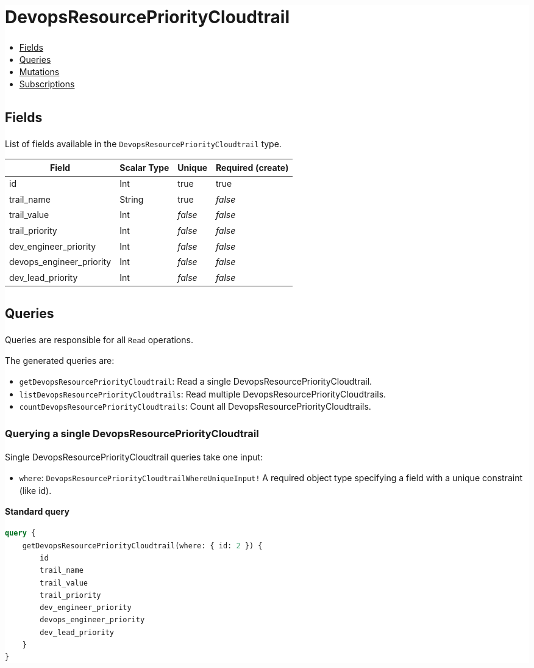 # DevopsResourcePriorityCloudtrail

-   [Fields](#fields)
-   [Queries](#queries)
-   [Mutations](#mutations)
-   [Subscriptions](#subscriptions)

## Fields

List of fields available in the `DevopsResourcePriorityCloudtrail` type.

| Field                    | Scalar Type | Unique  | Required (create) |
| ------------------------ | ----------- | ------- | ----------------- |
| id                       | Int         | true    | true              |
| trail_name               | String      | true    | _false_           |
| trail_value              | Int         | _false_ | _false_           |
| trail_priority           | Int         | _false_ | _false_           |
| dev_engineer_priority    | Int         | _false_ | _false_           |
| devops_engineer_priority | Int         | _false_ | _false_           |
| dev_lead_priority        | Int         | _false_ | _false_           |

## Queries

Queries are responsible for all `Read` operations.

The generated queries are:

-   `getDevopsResourcePriorityCloudtrail`: Read a single DevopsResourcePriorityCloudtrail.
-   `listDevopsResourcePriorityCloudtrails`: Read multiple DevopsResourcePriorityCloudtrails.
-   `countDevopsResourcePriorityCloudtrails`: Count all DevopsResourcePriorityCloudtrails.

### Querying a single DevopsResourcePriorityCloudtrail

Single DevopsResourcePriorityCloudtrail queries take one input:

-   `where`: `DevopsResourcePriorityCloudtrailWhereUniqueInput!` A required object type specifying a field with a unique constraint (like id).

**Standard query**

```graphql
query {
    getDevopsResourcePriorityCloudtrail(where: { id: 2 }) {
        id
        trail_name
        trail_value
        trail_priority
        dev_engineer_priority
        devops_engineer_priority
        dev_lead_priority
    }
}
```
